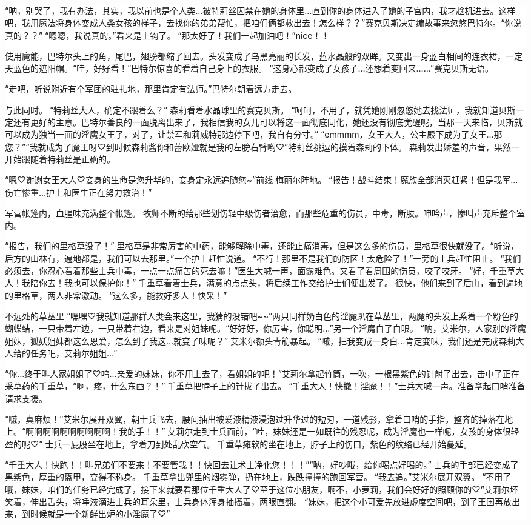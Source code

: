 “呐，别哭了，我有办法，其实，我以前也是个人类…被特莉丝囚禁在她的身体里…直到你的身体进入了她的子宫内，我才趁机进去。这样吧，我用魔法将身体变成人类女孩的样子，去找你的弟弟帮忙，把咱们俩都救出去！怎么样？？”赛克贝斯决定编故事来忽悠巴特尔。“你说真的？？”
“嗯嗯，我说真的。”看来是上钩了。
“那太好了！我们一起加油吧！”nice！！

使用魔能，巴特尔头上的角，尾巴，翅膀都缩了回去。头发变成了乌黑亮丽的长发，蓝水晶般的双眸。又变出一身蓝白相间的连衣裙，一定天蓝色的遮阳帽。“哇，好好看！”巴特尔惊喜的看着自己身上的衣服。
“这身心都变成了女孩子…还想着变回来……”赛克贝斯无语。

“走吧，听说附近有个军团的驻扎地，那里肯定有法师。”巴特尔朝着远方走去。

与此同时。
“特莉丝大人，确定不跟着么？”
森莉看着水晶球里的赛克贝斯。
“呵呵，不用了，就凭她刚刚忽悠她去找法师，我就知道贝斯一定还有更好的主意。巴特尔善良的一面脱离出来了，我相信我的女儿可以将这一面彻底同化，她还没有彻底觉醒呢，当那一天来临，贝斯就可以成为独当一面的淫魔女王了，对了，让禁军和莉威特那边停下吧，我自有分寸。”
“emmmm，女王大人，公主殿下成为了女王…那您？”“我就成为了魔王呀♡到时候森莉酱你和蕾欧娅就是我的左膀右臂哟♡”特莉丝挑逗的摸着森莉的下体。
森莉发出娇羞的声音，果然一开始跟随着特莉丝是正确的。

“嗯♡谢谢女王大人♡妾身的生命是您升华的，妾身定永远追随您~”前线
梅丽尔阵地。
“报告！战斗结束！魔族全部消灭赶紧！但是我军…伤亡惨重…护士和医生正在努力救治！”

军营帐篷内，血腥味充满整个帐篷。
牧师不断的给那些划伤轻中级伤者治愈，而那些危重的伤员，中毒，断肢。呻吟声，惨叫声充斥整个室内。

“报告，我们的里格草没了！”
里格草是非常厉害的中药，能够解除中毒，还能止痛消毒，但是这么多的伤员，里格草很快就没了。“听说，后方的山林有，遍地都是，我们可以去那里。”一个护士赶忙说道。
“不行！那里不是我们的防区！太危险了！”一旁的士兵赶忙阻止。
“我们必须去，你忍心看着那些士兵中毒，一点一点痛苦的死去嘛！”医生大喊一声，面露难色。又看了看周围的伤员，咬了咬牙。
“好，千重草大人！我陪你去！我也可以保护你！”
千重草看着士兵，满意的点点头，将后续工作交给护士们便出发了。
很快，他们来到了后山，看到遍地的里格草，两人非常激动。
“这么多，能救好多人！快采！”

不远处的草丛里
“嘿嘿♡我就知道那群人类会来这里，我猜的没错吧~~”两只同样奶白色的淫魔趴在草丛里，两魔的头发上系着一个粉色的蝴蝶结，一只带着左边，一只带着右边，看来是对姐妹呢。“好好好，你厉害，你聪明…”另一个淫魔白了白眼。
“呐，艾米尔，人家别的淫魔姐妹，狐妖姐妹都这么恩爱，怎么到了我这…就变了味呢？”
艾米尔额头青筋暴起。
“嘁，把我变成一身白…肯定变味，我们还是完成森莉大人给的任务吧，艾莉尔姐姐…”

“你…终于叫人家姐姐了♡呜…亲爱的妹妹，你不用上去了，看姐姐的吧！”艾莉尔拿起竹筒，一吹，一根黑紫色的针射了出去，击中了正在采草药的千重草，“啊，疼，什么东西？！”
千重草把脖子上的针拔了出去。
“千重大人！快撤！淫魔！！”士兵大喊一声。准备拿起口哨准备请求支援。

“嘁，真麻烦！”艾米尔展开双翼，朝士兵飞去，腰间抽出被爱液精液浸泡过升华过的短刃，一道残影，拿着口哨的手指，整齐的掉落在地上。“啊啊啊啊啊啊啊啊啊啊！我的手！！”
艾莉尔走到士兵面前，“哇，妹妹还是一如既往的残忍呢，成为淫魔也一样呢，女孩的身体很轻盈的呢♡”
士兵一屁股坐在地上，拿着刀到处乱砍空气。
千重草瘫软的坐在地上，脖子上的伤口，紫色的纹络已经开始蔓延。

“千重大人！快跑！！叫兄弟们不要来！不要管我！！快回去让术士净化您！！！”“呐，好吵哦，给你喝点好喝的。”
士兵的手部已经变成了黑紫色，厚重的盔甲，变得不称身。
千重草拿出兜里的烟雾弹，扔在地上，跌跌撞撞的跑回军营。
“我去追。”艾米尔展开双翼。
“不用了哦，妹妹，咱们的任务已经完成了，接下来就要看那位千重大人了♡至于这位小朋友，啊不，小萝莉，我们会好好的照顾你的♡”艾莉尔坏笑着，伸出舌头，将唾液滴进士兵的耳朵里，士兵身体浑身抽搐着，两眼直翻。
“妹妹，把这个小可爱先放进虚度空间吧，到了王国再放出来，到时候就是一个新鲜出炉的小淫魔了♡”
